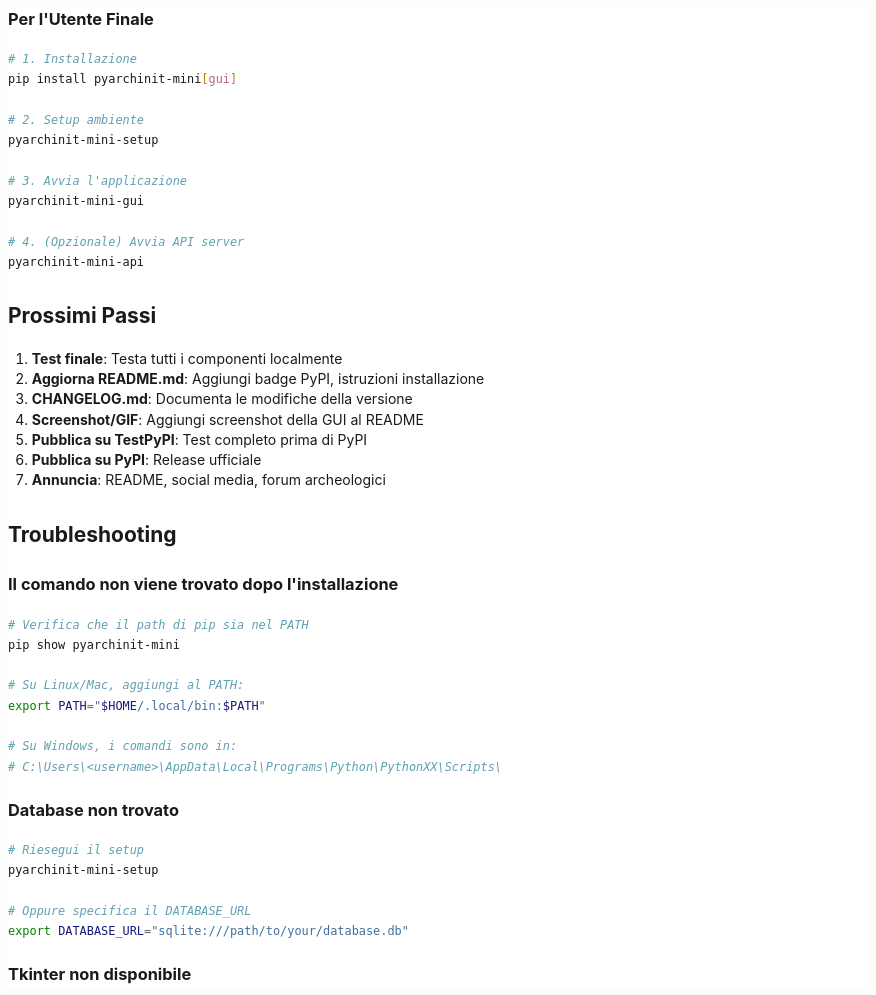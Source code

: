 ### Per l'Utente Finale

```bash
# 1. Installazione
pip install pyarchinit-mini[gui]

# 2. Setup ambiente
pyarchinit-mini-setup

# 3. Avvia l'applicazione
pyarchinit-mini-gui

# 4. (Opzionale) Avvia API server
pyarchinit-mini-api
```

## Prossimi Passi

1. **Test finale**: Testa tutti i componenti localmente
2. **Aggiorna README.md**: Aggiungi badge PyPI, istruzioni installazione
3. **CHANGELOG.md**: Documenta le modifiche della versione
4. **Screenshot/GIF**: Aggiungi screenshot della GUI al README
5. **Pubblica su TestPyPI**: Test completo prima di PyPI
6. **Pubblica su PyPI**: Release ufficiale
7. **Annuncia**: README, social media, forum archeologici

## Troubleshooting

### Il comando non viene trovato dopo l'installazione

```bash
# Verifica che il path di pip sia nel PATH
pip show pyarchinit-mini

# Su Linux/Mac, aggiungi al PATH:
export PATH="$HOME/.local/bin:$PATH"

# Su Windows, i comandi sono in:
# C:\Users\<username>\AppData\Local\Programs\Python\PythonXX\Scripts\
```

### Database non trovato

```bash
# Riesegui il setup
pyarchinit-mini-setup

# Oppure specifica il DATABASE_URL
export DATABASE_URL="sqlite:///path/to/your/database.db"
```

### Tkinter non disponibile
